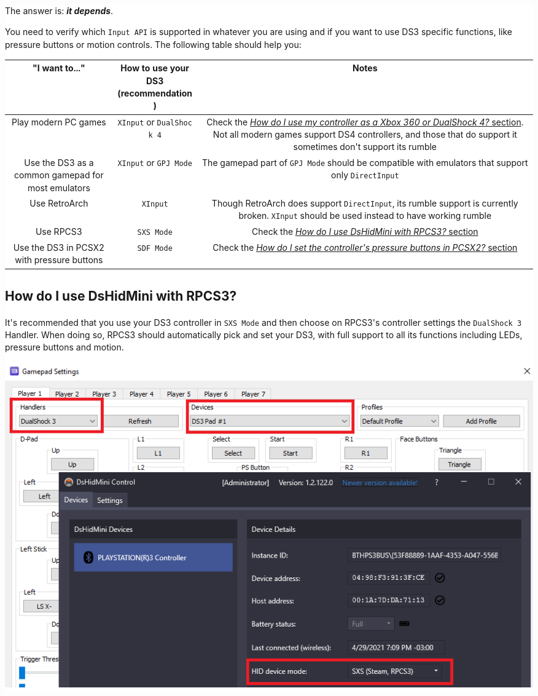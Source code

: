 The answer is: _**it depends**_.

You need to verify which `Input API` is supported in whatever you are using and if you want to use DS3 specific functions, like pressure buttons or motion controls. The following table should help you:

| "I want to..." | How to use your DS3 (recommendation) | Notes |
| :---: | :---: | :---: |
| Play modern PC games | `XInput` or `DualShock 4`  | Check the [_How do I use my controller as a Xbox 360 or DualShock 4?_ section](#how-do-i-use-my-controller-as-a-xbox-360-or-dualshock-4). Not all modern games support DS4 controllers, and those that do support it sometimes don't support its rumble |
| Use the DS3 as a common gamepad for most emulators | `XInput` or `GPJ Mode` | The gamepad part of `GPJ Mode` should be compatible with emulators that support only `DirectInput` |
| Use RetroArch | `XInput` | Though RetroArch does support `DirectInput`, its rumble support is currently broken. `XInput` should be used instead to have working rumble |
| Use RPCS3 | `SXS Mode` | Check the [_How do I use DsHidMini with RPCS3?_ section](#how-do-i-use-dshidmini-with-rpcs3) |
| Use the DS3 in PCSX2 with pressure buttons | `SDF Mode` | Check the [_How do I set the controller's pressure buttons in PCSX2?_ section](#how-do-i-set-the-controllers-pressure-buttons-in-pcsx2) |

## How do I use DsHidMini with RPCS3?

<iframe id="odysee-iframe" width="560" height="315" src="https://odysee.com/$/embed/2021-02-27-18-44-37-DsHidMini-Demo-RPCS3/f5d837639dd8bb598c7dad1bcb641a1c0bf74b03?r=EF18PBBCqrYYikMYYk7Gkq32SAU7j8H1" allowfullscreen></iframe>

It's recommended that you use your DS3 controller in `SXS Mode` and then choose on RPCS3's controller settings the `DualShock 3` Handler. When doing so, RPCS3 should automatically pick and set your DS3, with full support to all its functions including LEDs, pressure buttons and motion.

![SXSModeRPCS3](images/SXSModeRPCS3.png)  
